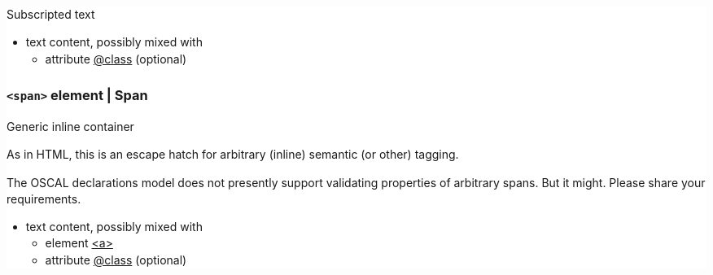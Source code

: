 Subscripted text

* text content, possibly mixed with 
  * attribute [@class](#class-attribute--class) (optional)

### `<span>` element | Span 

Generic inline container

As in HTML, this is an escape hatch for arbitrary (inline) semantic (or other) tagging.

The OSCAL declarations model does not presently support validating properties of arbitrary spans. But it might. Please share your requirements.

* text content, possibly mixed with 
  * element [&lt;a>](#a-element--anchor)
  * attribute [@class](#class-attribute--class) (optional)